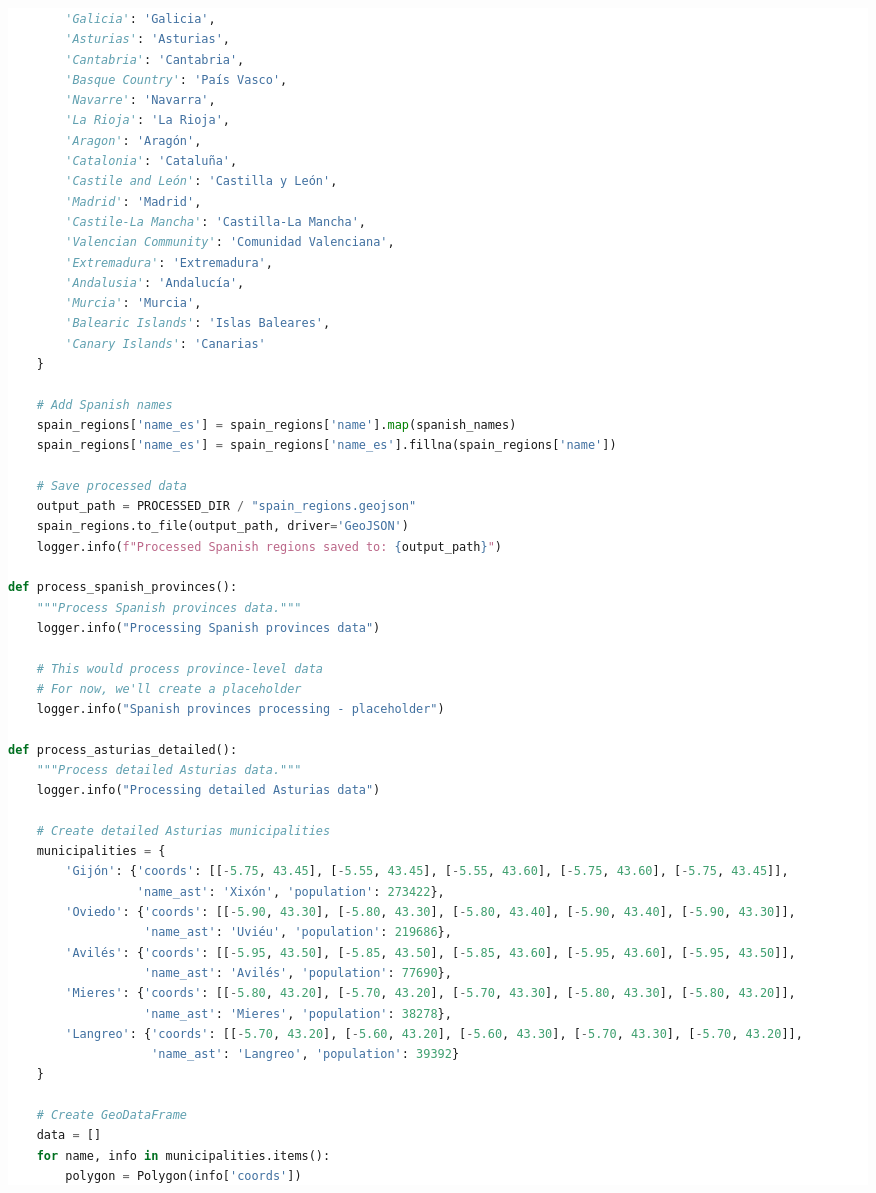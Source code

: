 ```python
        'Galicia': 'Galicia',
        'Asturias': 'Asturias',
        'Cantabria': 'Cantabria',
        'Basque Country': 'País Vasco',
        'Navarre': 'Navarra',
        'La Rioja': 'La Rioja',
        'Aragon': 'Aragón',
        'Catalonia': 'Cataluña',
        'Castile and León': 'Castilla y León',
        'Madrid': 'Madrid',
        'Castile-La Mancha': 'Castilla-La Mancha',
        'Valencian Community': 'Comunidad Valenciana',
        'Extremadura': 'Extremadura',
        'Andalusia': 'Andalucía',
        'Murcia': 'Murcia',
        'Balearic Islands': 'Islas Baleares',
        'Canary Islands': 'Canarias'
    }
    
    # Add Spanish names
    spain_regions['name_es'] = spain_regions['name'].map(spanish_names)
    spain_regions['name_es'] = spain_regions['name_es'].fillna(spain_regions['name'])
    
    # Save processed data
    output_path = PROCESSED_DIR / "spain_regions.geojson"
    spain_regions.to_file(output_path, driver='GeoJSON')
    logger.info(f"Processed Spanish regions saved to: {output_path}")

def process_spanish_provinces():
    """Process Spanish provinces data."""
    logger.info("Processing Spanish provinces data")
    
    # This would process province-level data
    # For now, we'll create a placeholder
    logger.info("Spanish provinces processing - placeholder")

def process_asturias_detailed():
    """Process detailed Asturias data."""
    logger.info("Processing detailed Asturias data")
    
    # Create detailed Asturias municipalities
    municipalities = {
        'Gijón': {'coords': [[-5.75, 43.45], [-5.55, 43.45], [-5.55, 43.60], [-5.75, 43.60], [-5.75, 43.45]], 
                  'name_ast': 'Xixón', 'population': 273422},
        'Oviedo': {'coords': [[-5.90, 43.30], [-5.80, 43.30], [-5.80, 43.40], [-5.90, 43.40], [-5.90, 43.30]], 
                   'name_ast': 'Uviéu', 'population': 219686},
        'Avilés': {'coords': [[-5.95, 43.50], [-5.85, 43.50], [-5.85, 43.60], [-5.95, 43.60], [-5.95, 43.50]], 
                   'name_ast': 'Avilés', 'population': 77690},
        'Mieres': {'coords': [[-5.80, 43.20], [-5.70, 43.20], [-5.70, 43.30], [-5.80, 43.30], [-5.80, 43.20]], 
                   'name_ast': 'Mieres', 'population': 38278},
        'Langreo': {'coords': [[-5.70, 43.20], [-5.60, 43.20], [-5.60, 43.30], [-5.70, 43.30], [-5.70, 43.20]], 
                    'name_ast': 'Langreo', 'population': 39392}
    }
    
    # Create GeoDataFrame
    data = []
    for name, info in municipalities.items():
        polygon = Polygon(info['coords'])
```